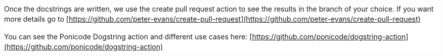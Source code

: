 
Once the docstrings are written, we use the create pull request action to see the results in the branch of your choice. If you want more details go to [https://github.com/peter-evans/create-pull-request](https://github.com/peter-evans/create-pull-request)

You can see the Ponicode Dogstring action and different use cases here: [https://github.com/ponicode/dogstring-action](https://github.com/ponicode/dogstring-action)
